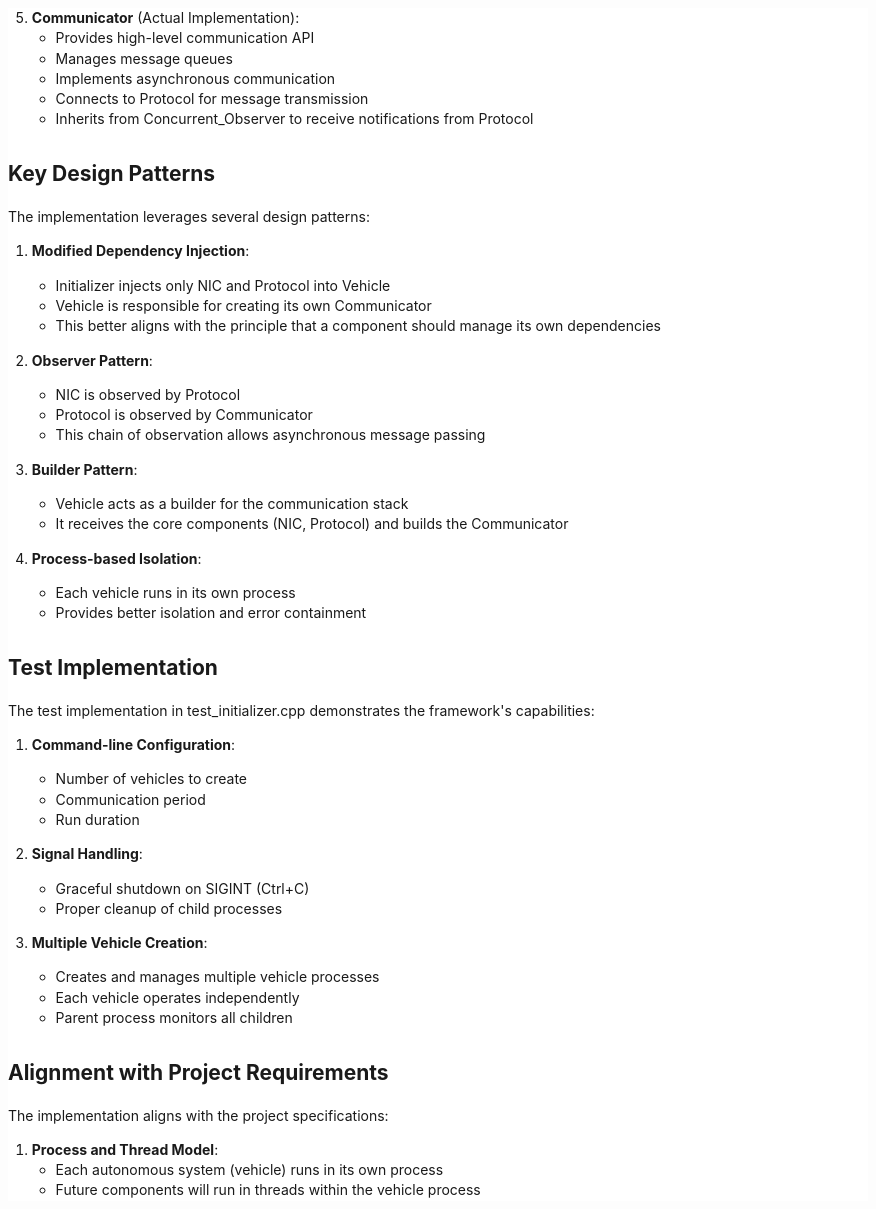 5. **Communicator** (Actual Implementation):
   - Provides high-level communication API
   - Manages message queues
   - Implements asynchronous communication
   - Connects to Protocol for message transmission
   - Inherits from Concurrent_Observer to receive notifications from Protocol

## Key Design Patterns

The implementation leverages several design patterns:

1. **Modified Dependency Injection**:
   - Initializer injects only NIC and Protocol into Vehicle
   - Vehicle is responsible for creating its own Communicator
   - This better aligns with the principle that a component should manage its own dependencies

2. **Observer Pattern**:
   - NIC is observed by Protocol
   - Protocol is observed by Communicator
   - This chain of observation allows asynchronous message passing

3. **Builder Pattern**:
   - Vehicle acts as a builder for the communication stack
   - It receives the core components (NIC, Protocol) and builds the Communicator

4. **Process-based Isolation**:
   - Each vehicle runs in its own process
   - Provides better isolation and error containment

## Test Implementation

The test implementation in test_initializer.cpp demonstrates the framework's capabilities:

1. **Command-line Configuration**:
   - Number of vehicles to create
   - Communication period
   - Run duration

2. **Signal Handling**:
   - Graceful shutdown on SIGINT (Ctrl+C)
   - Proper cleanup of child processes

3. **Multiple Vehicle Creation**:
   - Creates and manages multiple vehicle processes
   - Each vehicle operates independently
   - Parent process monitors all children

## Alignment with Project Requirements

The implementation aligns with the project specifications:

1. **Process and Thread Model**:
   - Each autonomous system (vehicle) runs in its own process
   - Future components will run in threads within the vehicle process
